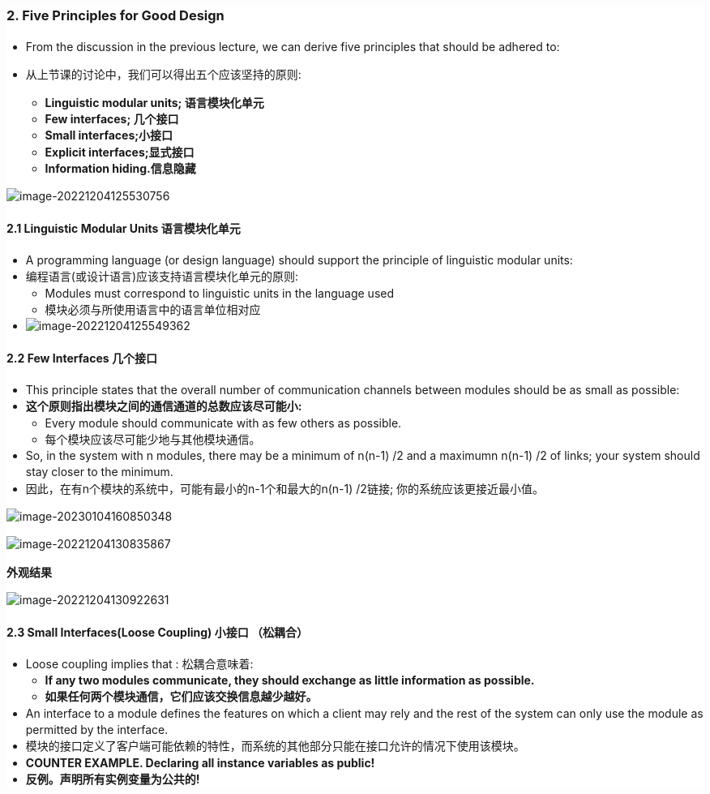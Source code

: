 ### 2. Five Principles for Good Design

* From the discussion in the previous lecture, we can derive five principles that should be adhered to:

* 从上节课的讨论中，我们可以得出五个应该坚持的原则:

  * **Linguistic modular units; 语言模块化单元**
  * **Few interfaces; 几个接口**
  * **Small interfaces;小接口**
  * **Explicit interfaces;显式接口**
  * **Information hiding.信息隐藏**

  


![image-20221204125530756](C:\Users\白木-泽\AppData\Roaming\Typora\typora-user-images\image-20221204125530756.png)

#### 2.1 Linguistic Modular Units 语言模块化单元

* A programming language (or design language) should support the principle of linguistic modular units:
* 编程语言(或设计语言)应该支持语言模块化单元的原则:
  * Modules must correspond to linguistic units in the language used
  * 模块必须与所使用语言中的语言单位相对应
* ![image-20221204125549362](C:\Users\白木-泽\AppData\Roaming\Typora\typora-user-images\image-20221204125549362.png)

#### 2.2 Few Interfaces 几个接口

* This principle states that the overall number of communication channels between modules should be as small as possible:
* **这个原则指出模块之间的通信通道的总数应该尽可能小:**
  * Every module should communicate with as few others as possible.
  * 每个模块应该尽可能少地与其他模块通信。
* So, in the system with n modules, there may be a minimum of              n(n-1) /2 and a maximumn n(n-1) /2 of links; your system should stay closer to the minimum.
* 因此，在有n个模块的系统中，可能有最小的n-1个和最大的n(n-1) /2链接;  你的系统应该更接近最小值。

![image-20230104160850348](C:\Users\白木-泽\AppData\Roaming\Typora\typora-user-images\image-20230104160850348.png)

![image-20221204130835867](C:\Users\白木-泽\AppData\Roaming\Typora\typora-user-images\image-20221204130835867.png)

**外观结果**

![image-20221204130922631](C:\Users\白木-泽\AppData\Roaming\Typora\typora-user-images\image-20221204130922631.png)



#### 2.3 Small Interfaces(Loose Coupling) 小接口 （松耦合）

* Loose coupling implies that :  松耦合意味着:
  * **If any two modules communicate, they should exchange as little information as possible.**  
  * **如果任何两个模块通信，它们应该交换信息越少越好。**
* An interface to a module defines the features on which a client may rely and the rest of the system can only use the module as permitted by the interface. 
* 模块的接口定义了客户端可能依赖的特性，而系统的其他部分只能在接口允许的情况下使用该模块。
* **COUNTER EXAMPLE.  Declaring all instance variables as public!**
* **反例。声明所有实例变量为公共的!**
